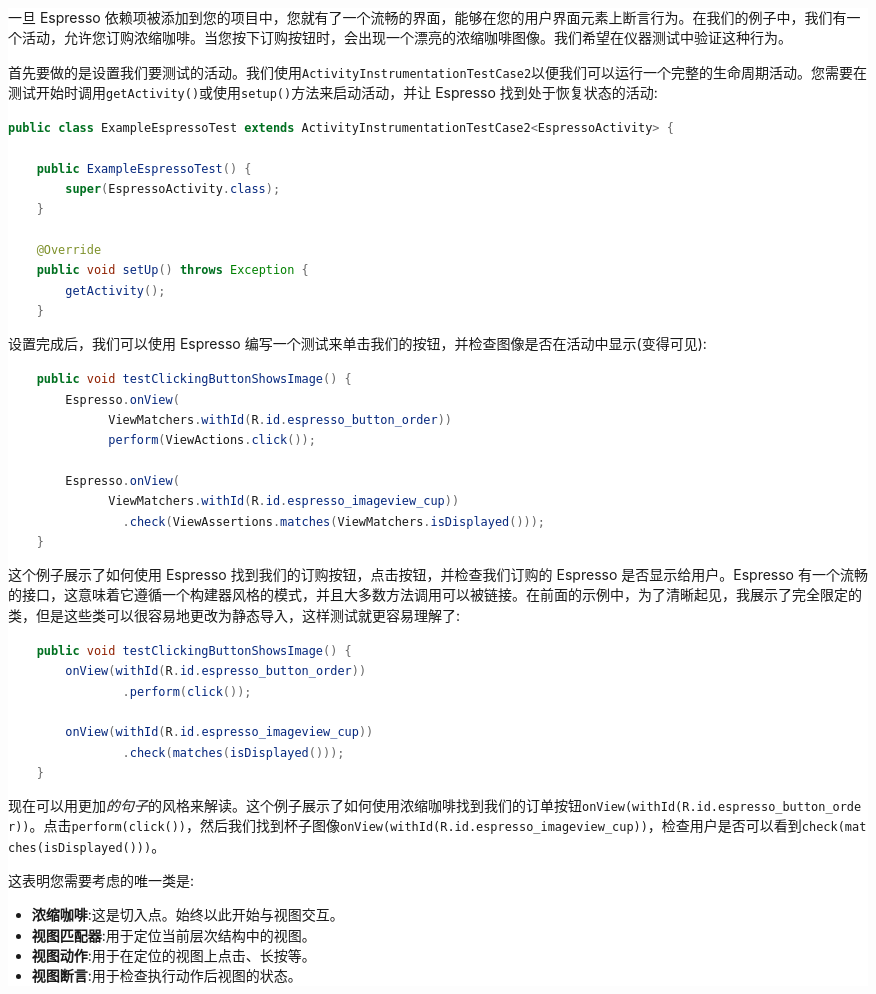 一旦 Espresso 依赖项被添加到您的项目中，您就有了一个流畅的界面，能够在您的用户界面元素上断言行为。在我们的例子中，我们有一个活动，允许您订购浓缩咖啡。当您按下订购按钮时，会出现一个漂亮的浓缩咖啡图像。我们希望在仪器测试中验证这种行为。

首先要做的是设置我们要测试的活动。我们使用`ActivityInstrumentationTestCase2`以便我们可以运行一个完整的生命周期活动。您需要在测试开始时调用`getActivity()`或使用`setup()`方法来启动活动，并让 Espresso 找到处于恢复状态的活动:

```java
public class ExampleEspressoTest extends ActivityInstrumentationTestCase2<EspressoActivity> {

    public ExampleEspressoTest() {
        super(EspressoActivity.class);
    }

    @Override
    public void setUp() throws Exception {
        getActivity();
    }
```

设置完成后，我们可以使用 Espresso 编写一个测试来单击我们的按钮，并检查图像是否在活动中显示(变得可见):

```java
    public void testClickingButtonShowsImage() {
        Espresso.onView(
              ViewMatchers.withId(R.id.espresso_button_order))
              perform(ViewActions.click());

        Espresso.onView(
              ViewMatchers.withId(R.id.espresso_imageview_cup))
                .check(ViewAssertions.matches(ViewMatchers.isDisplayed()));
    }
```

这个例子展示了如何使用 Espresso 找到我们的订购按钮，点击按钮，并检查我们订购的 Espresso 是否显示给用户。Espresso 有一个流畅的接口，这意味着它遵循一个构建器风格的模式，并且大多数方法调用可以被链接。在前面的示例中，为了清晰起见，我展示了完全限定的类，但是这些类可以很容易地更改为静态导入，这样测试就更容易理解了:

```java
    public void testClickingButtonShowsImage() {
        onView(withId(R.id.espresso_button_order))
                .perform(click());

        onView(withId(R.id.espresso_imageview_cup))
                .check(matches(isDisplayed()));
    }
```

现在可以用更加*的句子*的风格来解读。这个例子展示了如何使用浓缩咖啡找到我们的订单按钮`onView(withId(R.id.espresso_button_order))`。点击`perform(click())`，然后我们找到杯子图像`onView(withId(R.id.espresso_imageview_cup))`，检查用户是否可以看到`check(matches(isDisplayed()))`。

这表明您需要考虑的唯一类是:

*   **浓缩咖啡**:这是切入点。始终以此开始与视图交互。
*   **视图匹配器**:用于定位当前层次结构中的视图。
*   **视图动作**:用于在定位的视图上点击、长按等。
*   **视图断言**:用于检查执行动作后视图的状态。
